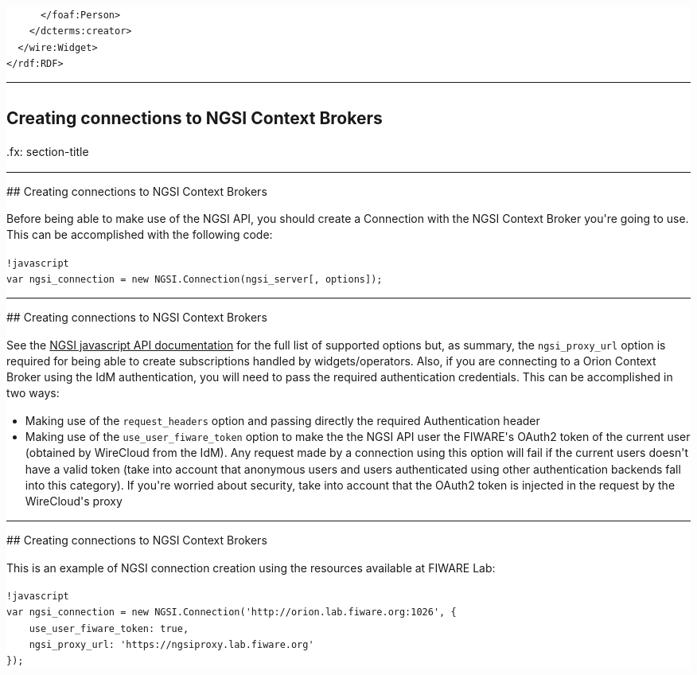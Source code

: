           </foaf:Person>
        </dcterms:creator>
      </wire:Widget>
    </rdf:RDF>

---


## Creating connections to NGSI Context Brokers

.fx: section-title

---

## Creating connections to NGSI Context Brokers

Before being able to make use of the NGSI API, you should create a Connection
with the NGSI Context Broker you're going to use. This can be accomplished with
the following code:

	!javascript
    var ngsi_connection = new NGSI.Connection(ngsi_server[, options]);

---

## Creating connections to NGSI Context Brokers

See the [NGSI javascript API documentation] for the full list of supported options
but, as summary, the `ngsi_proxy_url` option is required for being able to create
subscriptions handled by widgets/operators. Also, if you are connecting to a
Orion Context Broker using the IdM authentication, you will need to pass the
required authentication credentials. This can be accomplished in two ways:

* Making use of the `request_headers` option and passing directly the required
  Authentication header
* Making use of the `use_user_fiware_token` option to make the the NGSI API user
  the FIWARE's OAuth2 token of the current user (obtained by WireCloud from the
  IdM). Any request made by a connection using this option will fail if the
  current users doesn't have a valid token (take into account that anonymous
  users and users authenticated using other authentication backends fall into
  this category). If you're worried about security, take into account that the
  OAuth2 token is injected in the request by the WireCloud's proxy

[NGSI javascript API documentation]: https://wirecloud.readthedocs.org/en/latest/development/ngsi_api/#ngsiconnection

---

## Creating connections to NGSI Context Brokers

This is an example of NGSI connection creation using the resources available at FIWARE Lab:

    !javascript
    var ngsi_connection = new NGSI.Connection('http://orion.lab.fiware.org:1026', {
        use_user_fiware_token: true,
        ngsi_proxy_url: 'https://ngsiproxy.lab.fiware.org'
    });


[Orion Context Broker]: http://catalogue.fiware.org/enablers/publishsubscribe-context-broker-orion-context-broker
[orionstarterkit]: https://store.lab.fiware.org/#/offering/437